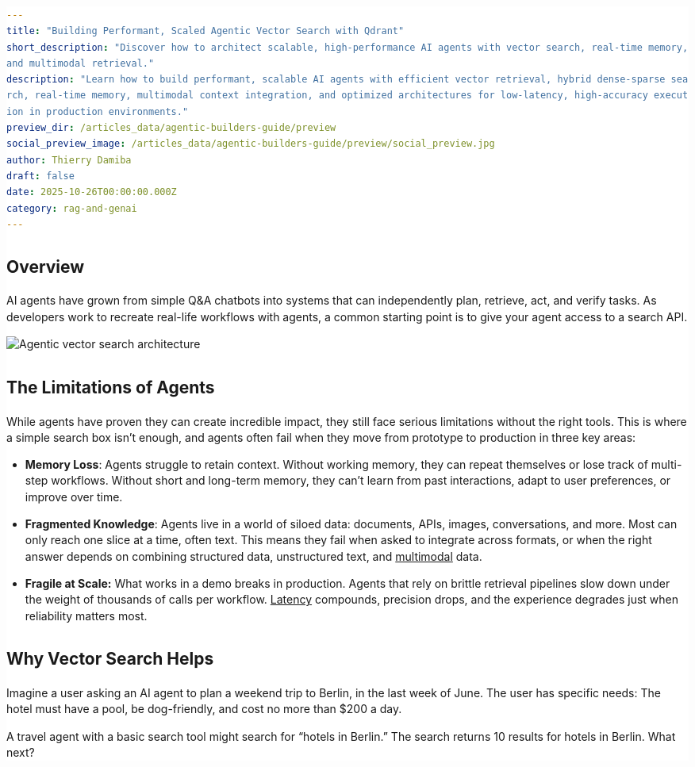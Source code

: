 ```yaml
---
title: "Building Performant, Scaled Agentic Vector Search with Qdrant"
short_description: "Discover how to architect scalable, high-performance AI agents with vector search, real-time memory, and multimodal retrieval."
description: "Learn how to build performant, scalable AI agents with efficient vector retrieval, hybrid dense-sparse search, real-time memory, multimodal context integration, and optimized architectures for low-latency, high-accuracy execution in production environments."
preview_dir: /articles_data/agentic-builders-guide/preview
social_preview_image: /articles_data/agentic-builders-guide/preview/social_preview.jpg
author: Thierry Damiba
draft: false
date: 2025-10-26T00:00:00.000Z
category: rag-and-genai
---
```

## Overview

AI agents have grown from simple Q\&A chatbots into systems that can independently plan, retrieve, act, and verify tasks. As developers work to recreate real-life workflows with agents, a common starting point is to give your agent access to a search API.

![Agentic vector search architecture](/articles_data/agentic-builders-guide/agentic-architecture.png)

## The Limitations of Agents

While agents have proven they can create incredible impact, they still face serious limitations without the right tools. This is where a simple search box isn’t enough, and agents often fail when they move from prototype to production in three key areas:

* **Memory Loss**: Agents struggle to retain context. Without working memory, they can repeat themselves or lose track of multi-step workflows. Without short and long-term memory, they can’t learn from past interactions, adapt to user preferences, or improve over time.  
    
* **Fragmented Knowledge**: Agents live in a world of siloed data: documents, APIs, images, conversations, and more. Most can only reach one slice at a time, often text. This means they fail when asked to integrate across formats, or when the right answer depends on combining structured data, unstructured text, and [multimodal](https://qdrant.tech/documentation/multimodal-search/) data.  
    
* **Fragile at Scale:** What works in a demo breaks in production. Agents that rely on brittle retrieval pipelines slow down under the weight of thousands of calls per workflow. [Latency](https://qdrant.tech/articles/vector-search-production/) compounds, precision drops, and the experience degrades just when reliability matters most.

## Why Vector Search Helps

Imagine a user asking an AI agent to plan a weekend trip to Berlin, in the last week of June. The user has specific needs: The hotel must have a pool, be dog-friendly, and cost no more than $200 a day.

A travel agent with a basic search tool might search for “hotels in Berlin.” The search returns 10 results for hotels in Berlin. What next?

